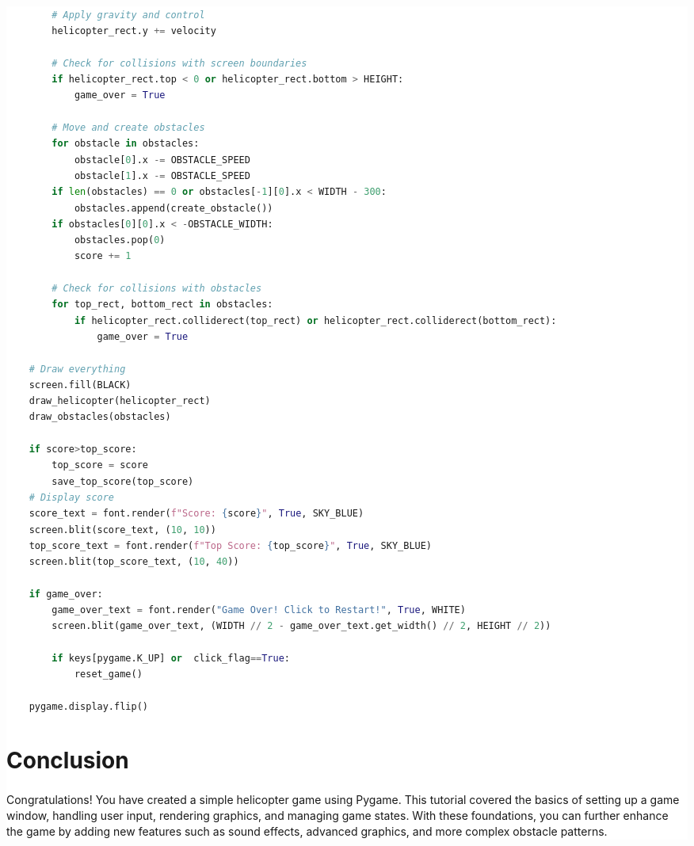 ```python
        # Apply gravity and control
        helicopter_rect.y += velocity
        
        # Check for collisions with screen boundaries
        if helicopter_rect.top < 0 or helicopter_rect.bottom > HEIGHT:
            game_over = True
        
        # Move and create obstacles
        for obstacle in obstacles:
            obstacle[0].x -= OBSTACLE_SPEED
            obstacle[1].x -= OBSTACLE_SPEED
        if len(obstacles) == 0 or obstacles[-1][0].x < WIDTH - 300:
            obstacles.append(create_obstacle())
        if obstacles[0][0].x < -OBSTACLE_WIDTH:
            obstacles.pop(0)
            score += 1
        
        # Check for collisions with obstacles
        for top_rect, bottom_rect in obstacles:
            if helicopter_rect.colliderect(top_rect) or helicopter_rect.colliderect(bottom_rect):
                game_over = True
    
    # Draw everything
    screen.fill(BLACK)
    draw_helicopter(helicopter_rect)
    draw_obstacles(obstacles)
    
    if score>top_score:
        top_score = score
        save_top_score(top_score)
    # Display score
    score_text = font.render(f"Score: {score}", True, SKY_BLUE)
    screen.blit(score_text, (10, 10))
    top_score_text = font.render(f"Top Score: {top_score}", True, SKY_BLUE)
    screen.blit(top_score_text, (10, 40))
    
    if game_over:
        game_over_text = font.render("Game Over! Click to Restart!", True, WHITE)
        screen.blit(game_over_text, (WIDTH // 2 - game_over_text.get_width() // 2, HEIGHT // 2))
        
        if keys[pygame.K_UP] or  click_flag==True:
            reset_game()
    
    pygame.display.flip()

```
# Conclusion
Congratulations! You have created a simple helicopter game using Pygame. This tutorial covered the basics of setting up a game window, handling user input, rendering graphics, and managing game states. With these foundations, you can further enhance the game by adding new features such as sound effects, advanced graphics, and more complex obstacle patterns.

